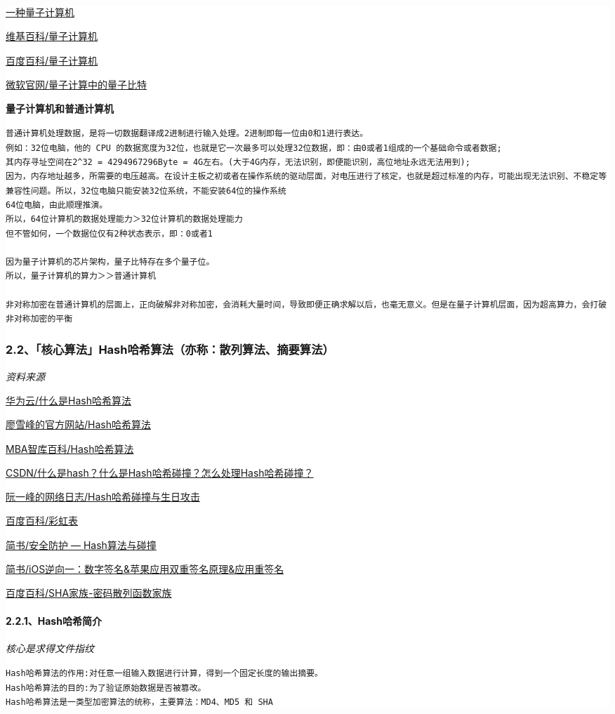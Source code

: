 [一种量子计算机](https://patents.google.com/patent/CN106529681A/zh)

[维基百科/量子计算机](https://zh.wikipedia.org/zh-my/%E9%87%8F%E5%AD%90%E8%AE%A1%E7%AE%97%E6%9C%BA)

[百度百科/量子计算机](https://baike.baidu.com/item/%E9%87%8F%E5%AD%90%E8%AE%A1%E7%AE%97%E6%9C%BA/363335#3_1)

[微软官网/量子计算中的量子比特](https://learn.microsoft.com/zh-cn/azure/quantum/concepts-the-qubit)

**量子计算机和普通计算机**

```
普通计算机处理数据，是将一切数据翻译成2进制进行输入处理。2进制即每一位由0和1进行表达。
例如：32位电脑，他的 CPU 的数据宽度为32位，也就是它一次最多可以处理32位数据，即：由0或者1组成的一个基础命令或者数据;
其内存寻址空间在2^32 = 4294967296Byte = 4G左右。(大于4G内存，无法识别，即便能识别，高位地址永远无法用到);
因为，内存地址越多，所需要的电压越高。在设计主板之初或者在操作系统的驱动层面，对电压进行了核定，也就是超过标准的内存，可能出现无法识别、不稳定等兼容性问题。所以，32位电脑只能安装32位系统，不能安装64位的操作系统
64位电脑，由此顺理推演。
所以，64位计算机的数据处理能力＞32位计算机的数据处理能力
但不管如何，一个数据位仅有2种状态表示，即：0或者1

因为量子计算机的芯片架构，量子比特存在多个量子位。
所以，量子计算机的算力＞＞普通计算机

非对称加密在普通计算机的层面上，正向破解非对称加密，会消耗大量时间，导致即便正确求解以后，也毫无意义。但是在量子计算机层面，因为超高算力，会打破非对称加密的平衡
```

### 2.2、「核心算法」Hash哈希算法（亦称：散列算法、摘要算法）

*资料来源*

[华为云/什么是Hash哈希算法](https://www.huaweicloud.com/zhishi/bcs9.html)

[廖雪峰的官方网站/Hash哈希算法](https://www.liaoxuefeng.com/wiki/1252599548343744/1304227729113121)

[MBA智库百科/Hash哈希算法](https://wiki.mbalib.com/wiki/%E5%93%88%E5%B8%8C%E7%AE%97%E6%B3%95)

[CSDN/什么是hash？什么是Hash哈希碰撞？怎么处理Hash哈希碰撞？](https://blog.csdn.net/YOUYOU0710/article/details/108761052)

[阮一峰的网络日志/Hash哈希碰撞与生日攻击](https://www.ruanyifeng.com/blog/2018/09/hash-collision-and-birthday-attack.html)

[百度百科/彩虹表](https://baike.baidu.com/item/%E5%BD%A9%E8%99%B9%E8%A1%A8/689313)

[简书/安全防护 — Hash算法与碰撞](https://www.jianshu.com/p/9e9832006108)

[简书/iOS逆向一：数字签名&苹果应用双重签名原理&应用重签名](https://www.jianshu.com/p/120abb45dfea)

[百度百科/SHA家族-密码散列函数家族](https://baike.baidu.com/item/SHA%E5%AE%B6%E6%97%8F/9849595)

#### 2.2.1、Hash哈希简介

*核心是求得文件指纹*

```
Hash哈希算法的作用:对任意一组输入数据进行计算，得到一个固定长度的输出摘要。
Hash哈希算法的目的:为了验证原始数据是否被篡改。
Hash哈希算法是一类型加密算法的统称，主要算法：MD4、MD5 和 SHA
```
